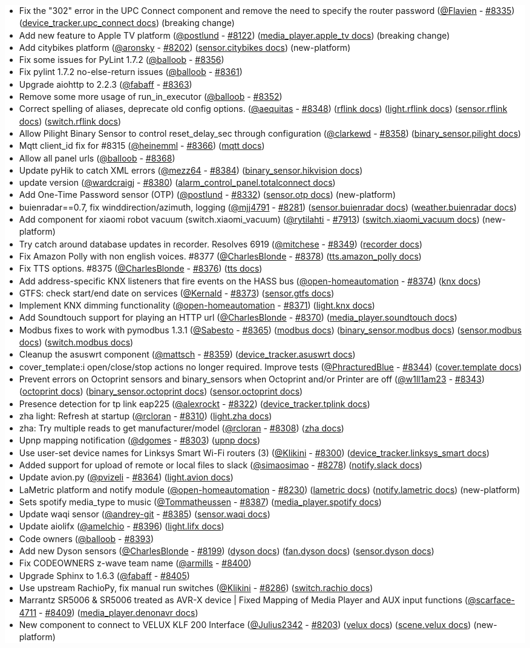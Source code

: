 - Fix the "302" error in the UPC Connect component and remove the need to specify the router password ([@Flavien] - [#8335]) ([device_tracker.upc_connect docs]) (breaking change)
- Add new feature to Apple TV platform ([@postlund] - [#8122]) ([media_player.apple_tv docs]) (breaking change)
- Add citybikes platform ([@aronsky] - [#8202]) ([sensor.citybikes docs]) (new-platform)
- Fix some issues for PyLint 1.7.2 ([@balloob] - [#8356])
- Fix pylint 1.7.2 no-else-return issues ([@balloob] - [#8361])
- Upgrade aiohttp to 2.2.3 ([@fabaff] - [#8363])
- Remove some more usage of run_in_executor ([@balloob] - [#8352])
- Correct spelling of aliases, deprecate old config options. ([@aequitas] - [#8348]) ([rflink docs]) ([light.rflink docs]) ([sensor.rflink docs]) ([switch.rflink docs])
- Allow Pilight Binary Sensor to control reset_delay_sec through configuration ([@clarkewd] - [#8358]) ([binary_sensor.pilight docs])
- Mqtt client_id fix for #8315 ([@heinemml] - [#8366]) ([mqtt docs])
- Allow all panel urls ([@balloob] - [#8368])
- Update pyHik to catch XML errors ([@mezz64] - [#8384]) ([binary_sensor.hikvision docs])
- update version ([@wardcraigj] - [#8380]) ([alarm_control_panel.totalconnect docs])
- Add One-Time Password sensor (OTP) ([@postlund] - [#8332]) ([sensor.otp docs]) (new-platform)
- buienradar==0.7, fix winddirection/azimuth, logging ([@mjj4791] - [#8281]) ([sensor.buienradar docs]) ([weather.buienradar docs])
- Add component for xiaomi robot vacuum (switch.xiaomi_vacuum) ([@rytilahti] - [#7913]) ([switch.xiaomi_vacuum docs]) (new-platform)
- Try catch around database updates in recorder. Resolves 6919 ([@mitchese] - [#8349]) ([recorder docs])
- Fix Amazon Polly with non english voices. #8377 ([@CharlesBlonde] - [#8378]) ([tts.amazon_polly docs])
- Fix TTS options. #8375 ([@CharlesBlonde] - [#8376]) ([tts docs])
- Add address-specific KNX listeners that fire events on the HASS bus ([@open-homeautomation] - [#8374]) ([knx docs])
- GTFS: check start/end date on services ([@Kernald] - [#8373]) ([sensor.gtfs docs])
- Implement KNX dimming functionality ([@open-homeautomation] - [#8371]) ([light.knx docs])
- Add Soundtouch support for playing an HTTP url ([@CharlesBlonde] - [#8370]) ([media_player.soundtouch docs])
- Modbus fixes to work with pymodbus 1.3.1 ([@Sabesto] - [#8365]) ([modbus docs]) ([binary_sensor.modbus docs]) ([sensor.modbus docs]) ([switch.modbus docs])
- Cleanup the asuswrt component ([@mattsch] - [#8359]) ([device_tracker.asuswrt docs])
- cover_template:i open/close/stop actions no longer required. Improve tests ([@PhracturedBlue] - [#8344]) ([cover.template docs])
- Prevent errors on Octoprint sensors and binary_sensors when Octoprint and/or Printer are off ([@w1ll1am23] - [#8343]) ([octoprint docs]) ([binary_sensor.octoprint docs]) ([sensor.octoprint docs])
- Presence detection for tp link eap225 ([@alexrockt] - [#8322]) ([device_tracker.tplink docs])
- zha light: Refresh at startup ([@rcloran] - [#8310]) ([light.zha docs])
- zha: Try multiple reads to get manufacturer/model ([@rcloran] - [#8308]) ([zha docs])
- Upnp mapping notification ([@dgomes] - [#8303]) ([upnp docs])
- Use user-set device names for Linksys Smart Wi-Fi routers (3) ([@Klikini] - [#8300]) ([device_tracker.linksys_smart docs])
- Added support for upload of remote or local files to slack ([@simaosimao] - [#8278]) ([notify.slack docs])
- Update avion.py ([@pvizeli] - [#8364]) ([light.avion docs])
- LaMetric platform and notify module ([@open-homeautomation] - [#8230]) ([lametric docs]) ([notify.lametric docs]) (new-platform)
- Sets spotify media_type to music ([@Tommatheussen] - [#8387]) ([media_player.spotify docs])
- Update waqi sensor ([@andrey-git] - [#8385]) ([sensor.waqi docs])
- Update aiolifx ([@amelchio] - [#8396]) ([light.lifx docs])
- Code owners ([@balloob] - [#8393])
- Add new Dyson sensors ([@CharlesBlonde] - [#8199]) ([dyson docs]) ([fan.dyson docs]) ([sensor.dyson docs])
- Fix CODEOWNERS z-wave team name ([@armills] - [#8400])
- Upgrade Sphinx to 1.6.3 ([@fabaff] - [#8405])
- Use upstream RachioPy, fix manual run switches ([@Klikini] - [#8286]) ([switch.rachio docs])
- Marrantz SR5006 & SR5006 treated as AVR-X device | Fixed Mapping of Media Player and AUX input functions ([@scarface-4711] - [#8409]) ([media_player.denonavr docs])
- New component to connect to VELUX KLF 200 Interface ([@Julius2342] - [#8203]) ([velux docs]) ([scene.velux docs]) (new-platform)

[#7903]: https://github.com/home-assistant/home-assistant/pull/7903
[#7913]: https://github.com/home-assistant/home-assistant/pull/7913
[#8122]: https://github.com/home-assistant/home-assistant/pull/8122
[#8179]: https://github.com/home-assistant/home-assistant/pull/8179
[#8184]: https://github.com/home-assistant/home-assistant/pull/8184
[#8199]: https://github.com/home-assistant/home-assistant/pull/8199
[#8202]: https://github.com/home-assistant/home-assistant/pull/8202
[#8203]: https://github.com/home-assistant/home-assistant/pull/8203
[#8211]: https://github.com/home-assistant/home-assistant/pull/8211
[#8230]: https://github.com/home-assistant/home-assistant/pull/8230
[#8238]: https://github.com/home-assistant/home-assistant/pull/8238
[#8260]: https://github.com/home-assistant/home-assistant/pull/8260
[#8266]: https://github.com/home-assistant/home-assistant/pull/8266
[#8272]: https://github.com/home-assistant/home-assistant/pull/8272
[#8274]: https://github.com/home-assistant/home-assistant/pull/8274
[#8276]: https://github.com/home-assistant/home-assistant/pull/8276
[#8277]: https://github.com/home-assistant/home-assistant/pull/8277
[#8278]: https://github.com/home-assistant/home-assistant/pull/8278
[#8281]: https://github.com/home-assistant/home-assistant/pull/8281
[#8282]: https://github.com/home-assistant/home-assistant/pull/8282
[#8286]: https://github.com/home-assistant/home-assistant/pull/8286
[#8289]: https://github.com/home-assistant/home-assistant/pull/8289
[#8298]: https://github.com/home-assistant/home-assistant/pull/8298
[#8300]: https://github.com/home-assistant/home-assistant/pull/8300
[#8303]: https://github.com/home-assistant/home-assistant/pull/8303
[#8304]: https://github.com/home-assistant/home-assistant/pull/8304
[#8305]: https://github.com/home-assistant/home-assistant/pull/8305
[#8306]: https://github.com/home-assistant/home-assistant/pull/8306
[#8308]: https://github.com/home-assistant/home-assistant/pull/8308
[#8310]: https://github.com/home-assistant/home-assistant/pull/8310
[#8313]: https://github.com/home-assistant/home-assistant/pull/8313
[#8314]: https://github.com/home-assistant/home-assistant/pull/8314
[#8321]: https://github.com/home-assistant/home-assistant/pull/8321
[#8322]: https://github.com/home-assistant/home-assistant/pull/8322
[#8325]: https://github.com/home-assistant/home-assistant/pull/8325
[#8326]: https://github.com/home-assistant/home-assistant/pull/8326
[#8331]: https://github.com/home-assistant/home-assistant/pull/8331
[#8332]: https://github.com/home-assistant/home-assistant/pull/8332
[#8335]: https://github.com/home-assistant/home-assistant/pull/8335
[#8337]: https://github.com/home-assistant/home-assistant/pull/8337
[#8340]: https://github.com/home-assistant/home-assistant/pull/8340
[#8341]: https://github.com/home-assistant/home-assistant/pull/8341
[#8343]: https://github.com/home-assistant/home-assistant/pull/8343
[#8344]: https://github.com/home-assistant/home-assistant/pull/8344
[#8345]: https://github.com/home-assistant/home-assistant/pull/8345
[#8348]: https://github.com/home-assistant/home-assistant/pull/8348
[#8349]: https://github.com/home-assistant/home-assistant/pull/8349
[#8352]: https://github.com/home-assistant/home-assistant/pull/8352
[#8356]: https://github.com/home-assistant/home-assistant/pull/8356
[#8358]: https://github.com/home-assistant/home-assistant/pull/8358
[#8359]: https://github.com/home-assistant/home-assistant/pull/8359
[#8361]: https://github.com/home-assistant/home-assistant/pull/8361
[#8363]: https://github.com/home-assistant/home-assistant/pull/8363
[#8364]: https://github.com/home-assistant/home-assistant/pull/8364
[#8365]: https://github.com/home-assistant/home-assistant/pull/8365
[#8366]: https://github.com/home-assistant/home-assistant/pull/8366
[#8368]: https://github.com/home-assistant/home-assistant/pull/8368
[#8369]: https://github.com/home-assistant/home-assistant/pull/8369
[#8370]: https://github.com/home-assistant/home-assistant/pull/8370
[#8371]: https://github.com/home-assistant/home-assistant/pull/8371
[#8373]: https://github.com/home-assistant/home-assistant/pull/8373
[#8374]: https://github.com/home-assistant/home-assistant/pull/8374
[#8376]: https://github.com/home-assistant/home-assistant/pull/8376
[#8378]: https://github.com/home-assistant/home-assistant/pull/8378
[#8380]: https://github.com/home-assistant/home-assistant/pull/8380
[#8384]: https://github.com/home-assistant/home-assistant/pull/8384
[#8385]: https://github.com/home-assistant/home-assistant/pull/8385
[#8387]: https://github.com/home-assistant/home-assistant/pull/8387
[#8391]: https://github.com/home-assistant/home-assistant/pull/8391
[#8392]: https://github.com/home-assistant/home-assistant/pull/8392
[#8393]: https://github.com/home-assistant/home-assistant/pull/8393
[#8395]: https://github.com/home-assistant/home-assistant/pull/8395
[#8396]: https://github.com/home-assistant/home-assistant/pull/8396
[#8397]: https://github.com/home-assistant/home-assistant/pull/8397
[#8398]: https://github.com/home-assistant/home-assistant/pull/8398
[#8400]: https://github.com/home-assistant/home-assistant/pull/8400
[#8405]: https://github.com/home-assistant/home-assistant/pull/8405
[#8409]: https://github.com/home-assistant/home-assistant/pull/8409
[#8410]: https://github.com/home-assistant/home-assistant/pull/8410
[#8419]: https://github.com/home-assistant/home-assistant/pull/8419
[#8420]: https://github.com/home-assistant/home-assistant/pull/8420
[#8424]: https://github.com/home-assistant/home-assistant/pull/8424
[#8427]: https://github.com/home-assistant/home-assistant/pull/8427
[#8428]: https://github.com/home-assistant/home-assistant/pull/8428
[#8429]: https://github.com/home-assistant/home-assistant/pull/8429
[#8431]: https://github.com/home-assistant/home-assistant/pull/8431
[#8433]: https://github.com/home-assistant/home-assistant/pull/8433
[#8437]: https://github.com/home-assistant/home-assistant/pull/8437
[#8438]: https://github.com/home-assistant/home-assistant/pull/8438
[#8440]: https://github.com/home-assistant/home-assistant/pull/8440
[#8442]: https://github.com/home-assistant/home-assistant/pull/8442
[#8444]: https://github.com/home-assistant/home-assistant/pull/8444
[#8445]: https://github.com/home-assistant/home-assistant/pull/8445
[#8446]: https://github.com/home-assistant/home-assistant/pull/8446
[#8447]: https://github.com/home-assistant/home-assistant/pull/8447
[#8449]: https://github.com/home-assistant/home-assistant/pull/8449
[#8450]: https://github.com/home-assistant/home-assistant/pull/8450
[#8451]: https://github.com/home-assistant/home-assistant/pull/8451
[#8453]: https://github.com/home-assistant/home-assistant/pull/8453
[#8457]: https://github.com/home-assistant/home-assistant/pull/8457
[#8462]: https://github.com/home-assistant/home-assistant/pull/8462
[#8463]: https://github.com/home-assistant/home-assistant/pull/8463
[#8465]: https://github.com/home-assistant/home-assistant/pull/8465
[@CharlesBlonde]: https://github.com/CharlesBlonde
[@Flavien]: https://github.com/Flavien
[@Julius2342]: https://github.com/Julius2342
[@Kernald]: https://github.com/Kernald
[@Klikini]: https://github.com/Klikini
[@MikeChristianson]: https://github.com/MikeChristianson
[@PhracturedBlue]: https://github.com/PhracturedBlue
[@Sabesto]: https://github.com/Sabesto
[@Tommatheussen]: https://github.com/Tommatheussen
[@abmantis]: https://github.com/abmantis
[@aequitas]: https://github.com/aequitas
[@alanfischer]: https://github.com/alanfischer
[@alexrockt]: https://github.com/alexrockt
[@amelchio]: https://github.com/amelchio
[@andrey-git]: https://github.com/andrey-git
[@aneisch]: https://github.com/aneisch
[@armills]: https://github.com/armills
[@aronsky]: https://github.com/aronsky
[@azogue]: https://github.com/azogue
[@balloob]: https://github.com/balloob
[@clarkewd]: https://github.com/clarkewd
[@danielhiversen]: https://github.com/danielhiversen
[@danielperna84]: https://github.com/danielperna84
[@dgomes]: https://github.com/dgomes
[@doctorjames]: https://github.com/doctorjames
[@fabaff]: https://github.com/fabaff
[@gitmopp]: https://github.com/gitmopp
[@heinemml]: https://github.com/heinemml
[@mattsch]: https://github.com/mattsch
[@mezz64]: https://github.com/mezz64
[@michaelarnauts]: https://github.com/michaelarnauts
[@minchik]: https://github.com/minchik
[@mitchese]: https://github.com/mitchese
[@mjg59]: https://github.com/mjg59
[@mjj4791]: https://github.com/mjj4791
[@mtreinish]: https://github.com/mtreinish
[@nmaggioni]: https://github.com/nmaggioni
[@open-homeautomation]: https://github.com/open-homeautomation
[@persandstrom]: https://github.com/persandstrom
[@postlund]: https://github.com/postlund
[@pvizeli]: https://github.com/pvizeli
[@rcloran]: https://github.com/rcloran
[@robmarkcole]: https://github.com/robmarkcole
[@rytilahti]: https://github.com/rytilahti
[@scarface-4711]: https://github.com/scarface-4711
[@sdague]: https://github.com/sdague
[@simaosimao]: https://github.com/simaosimao
[@tchellomello]: https://github.com/tchellomello
[@thecynic]: https://github.com/thecynic
[@viswa-swami]: https://github.com/viswa-swami
[@vkorn]: https://github.com/vkorn
[@w1ll1am23]: https://github.com/w1ll1am23
[@wardcraigj]: https://github.com/wardcraigj
[@wmalgadey]: https://github.com/wmalgadey
[alarm_control_panel.totalconnect docs]: /components/alarm_control_panel.totalconnect/
[amcrest docs]: /components/amcrest/
[apcupsd docs]: /components/apcupsd/
[binary_sensor.hikvision docs]: /components/binary_sensor.hikvision/
[binary_sensor.modbus docs]: /components/binary_sensor.modbus/
[binary_sensor.octoprint docs]: /components/binary_sensor.octoprint/
[binary_sensor.pilight docs]: /components/binary_sensor.pilight/
[binary_sensor.zha docs]: /components/binary_sensor.zha/
[camera.amcrest docs]: /components/camera.amcrest/
[camera.arlo docs]: /components/camera.arlo/
[climate.flexit docs]: /components/climate.flexit/
[climate.generic_thermostat docs]: /components/climate.generic_thermostat/
[climate.radiotherm docs]: /components/climate.radiotherm/
[climate.tado docs]: /components/climate.tado/
[cover.template docs]: /components/cover.template/
[device_tracker.asuswrt docs]: /components/device_tracker.asuswrt/
[device_tracker.linksys_smart docs]: /components/device_tracker.linksys_smart/
[device_tracker.tplink docs]: /components/device_tracker.tplink/
[device_tracker.upc_connect docs]: /components/device_tracker.upc_connect/
[dyson docs]: /components/dyson/
[fan.dyson docs]: /components/fan.dyson/
[group docs]: /components/group/
[hassio docs]: /hassio/
[homematic docs]: /components/homematic/
[image_processing.dlib_face_detect docs]: /components/image_processing.dlib_face_detect/
[image_processing.dlib_face_identify docs]: /components/image_processing.dlib_face_identify/
[knx docs]: /components/knx/
[lametric docs]: /components/lametric/
[light.avion docs]: /components/light.avion/
[light.decora docs]: /components/light.decora/
[light.hue docs]: /components/light.hue/
[light.hyperion docs]: /components/light.hyperion/
[light.knx docs]: /components/light.knx/
[light.lifx docs]: /components/light.lifx/
[light.mystrom docs]: /components/light.mystrom/
[light.rflink docs]: /components/light.rflink/
[light.zha docs]: /components/light.zha/
[lutron docs]: /components/lutron/
[media_extractor docs]: /components/media_extractor/
[media_player.apple_tv docs]: /components/media_player.apple_tv/
[media_player.denonavr docs]: /components/media_player.denonavr/
[media_player.emby docs]: /components/media_player.emby/
[media_player.plex docs]: /components/media_player.plex/
[media_player.soundtouch docs]: /components/media_player.soundtouch/
[media_player.spotify docs]: /components/media_player.spotify/
[media_player.vizio docs]: /components/media_player.vizio/
[modbus docs]: /components/modbus/
[mqtt docs]: /components/mqtt/
[notify docs]: /components/notify/
[notify.discord docs]: /components/notify.discord/
[notify.lametric docs]: /components/notify.lametric/
[notify.slack docs]: /components/notify.slack/
[notify.twitter docs]: /components/notify.twitter/
[octoprint docs]: /components/octoprint/
[prometheus docs]: /components/prometheus/
[python_script docs]: /components/python_script/
[recorder docs]: /components/recorder/
[rflink docs]: /components/rflink/
[rfxtrx docs]: /components/rfxtrx/
[scene.velux docs]: /components/scene.velux/
[sensor.amcrest docs]: /components/sensor.amcrest/
[sensor.apcupsd docs]: /components/sensor.apcupsd/
[sensor.arwn docs]: /components/sensor.arwn/
[sensor.broadlink docs]: /components/sensor.broadlink/
[sensor.buienradar docs]: /components/sensor.buienradar/
[sensor.citybikes docs]: /components/sensor.citybikes/
[sensor.dht docs]: /components/sensor.dht/
[sensor.dyson docs]: /components/sensor.dyson/
[sensor.gtfs docs]: /components/sensor.gtfs/
[sensor.london_underground docs]: /components/sensor.london_underground/
[sensor.modbus docs]: /components/sensor.modbus/
[sensor.octoprint docs]: /components/sensor.octoprint/
[sensor.openweathermap docs]: /components/sensor.openweathermap/
[sensor.otp docs]: /components/sensor.otp/
[sensor.rflink docs]: /components/sensor.rflink/
[sensor.uber docs]: /components/sensor.uber/
[sensor.waqi docs]: /components/sensor.waqi/
[sensor.yweather docs]: /components/sensor.yweather/
[sensor.zha docs]: /components/sensor.zha/
[snips docs]: /components/snips/
[switch.broadlink docs]: /components/switch.broadlink/
[switch.dlink docs]: /components/switch.dlink/
[switch.modbus docs]: /components/switch.modbus/
[switch.rachio docs]: /components/switch.rachio/
[switch.rflink docs]: /components/switch.rflink/
[switch.xiaomi_vacuum docs]: /components/switch.xiaomi_vacuum/
[tado docs]: /components/tado/
[tts docs]: /components/tts/
[tts.amazon_polly docs]: /components/tts.amazon_polly/
[upnp docs]: /components/upnp/
[velux docs]: /components/velux/
[frontend docs]: /components/frontend/
[vera docs]: /components/vera/
[verisure docs]: /components/verisure/
[wake_on_lan docs]: /components/wake_on_lan/
[weather.buienradar docs]: /components/weather.buienradar/
[weather.openweathermap docs]: /components/weather.openweathermap/
[zha docs]: /components/zha/
[zha.const docs]: /components/zha.const/
[forum]: https://community.home-assistant.io/
[issue]: https://github.com/home-assistant/home-assistant/issues
[discord]: https://discord.gg/c5DvZ4e
[#8497]: https://github.com/home-assistant/home-assistant/pull/8497
[#8511]: https://github.com/home-assistant/home-assistant/pull/8511
[#8516]: https://github.com/home-assistant/home-assistant/pull/8516
[#8517]: https://github.com/home-assistant/home-assistant/pull/8517
[#8523]: https://github.com/home-assistant/home-assistant/pull/8523
[#8539]: https://github.com/home-assistant/home-assistant/pull/8539
[#8543]: https://github.com/home-assistant/home-assistant/pull/8543
[#8553]: https://github.com/home-assistant/home-assistant/pull/8553
[#8594]: https://github.com/home-assistant/home-assistant/pull/8594
[#8610]: https://github.com/home-assistant/home-assistant/pull/8610
[@clkao]: https://github.com/clkao
[@maikelwever]: https://github.com/maikelwever
[@ypollart]: https://github.com/ypollart
[binary_sensor.rfxtrx docs]: /components/binary_sensor.rfxtrx/
[telegram_bot docs]: /components/telegram_bot/
[#8545]: https://github.com/home-assistant/home-assistant/pull/8545
[#8571]: https://github.com/home-assistant/home-assistant/pull/8571
[#8601]: https://github.com/home-assistant/home-assistant/pull/8601
[#8615]: https://github.com/home-assistant/home-assistant/pull/8615
[#8621]: https://github.com/home-assistant/home-assistant/pull/8621
[#8624]: https://github.com/home-assistant/home-assistant/pull/8624
[@filcole]: https://github.com/filcole
[@glance-]: https://github.com/glance-
[@jawilson]: https://github.com/jawilson
[@schaal]: https://github.com/schaal
[device_tracker.ubus docs]: /components/device_tracker.ubus/
[keyboard_remote docs]: /components/keyboard_remote/
[switch.flux docs]: /components/switch.flux/